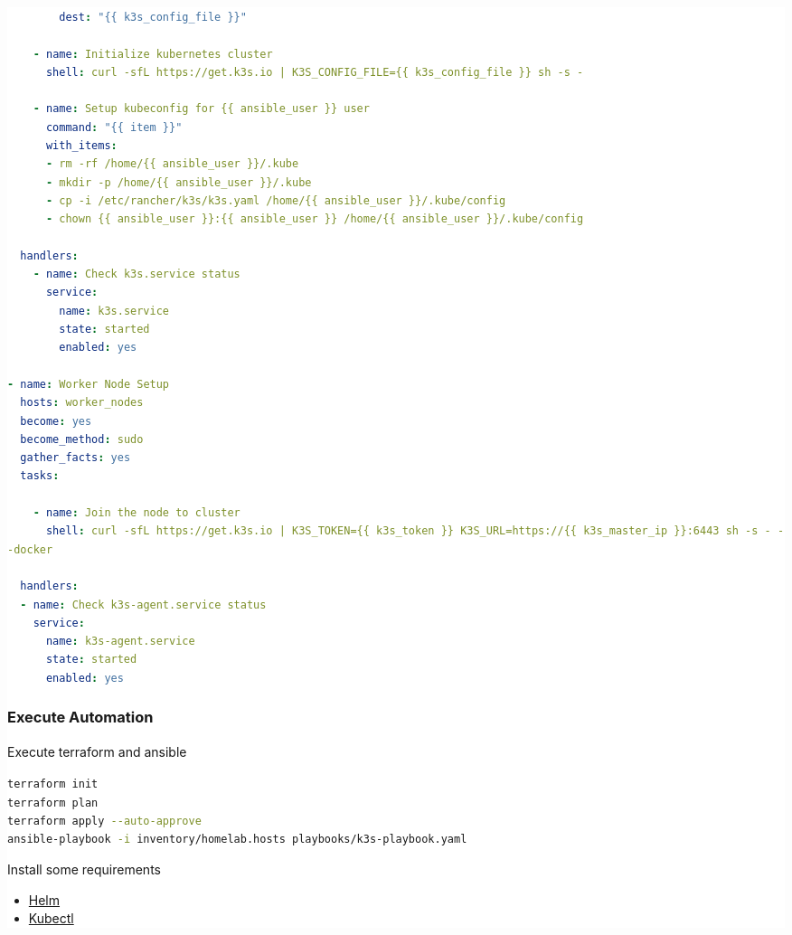 ```yaml
        dest: "{{ k3s_config_file }}"

    - name: Initialize kubernetes cluster
      shell: curl -sfL https://get.k3s.io | K3S_CONFIG_FILE={{ k3s_config_file }} sh -s -

    - name: Setup kubeconfig for {{ ansible_user }} user
      command: "{{ item }}"
      with_items:
      - rm -rf /home/{{ ansible_user }}/.kube
      - mkdir -p /home/{{ ansible_user }}/.kube
      - cp -i /etc/rancher/k3s/k3s.yaml /home/{{ ansible_user }}/.kube/config
      - chown {{ ansible_user }}:{{ ansible_user }} /home/{{ ansible_user }}/.kube/config
  
  handlers:
    - name: Check k3s.service status
      service:
        name: k3s.service
        state: started
        enabled: yes

- name: Worker Node Setup
  hosts: worker_nodes
  become: yes
  become_method: sudo
  gather_facts: yes
  tasks:
    
    - name: Join the node to cluster
      shell: curl -sfL https://get.k3s.io | K3S_TOKEN={{ k3s_token }} K3S_URL=https://{{ k3s_master_ip }}:6443 sh -s - --docker
    
  handlers:
  - name: Check k3s-agent.service status
    service:
      name: k3s-agent.service
      state: started
      enabled: yes

```

### Execute Automation

Execute terraform and ansible
```bash
terraform init
terraform plan
terraform apply --auto-approve
ansible-playbook -i inventory/homelab.hosts playbooks/k3s-playbook.yaml
```

Install some requirements
- [Helm](https://helm.sh/docs/intro/install/)
- [Kubectl](https://kubernetes.io/docs/tasks/tools/install-kubectl-linux/)

